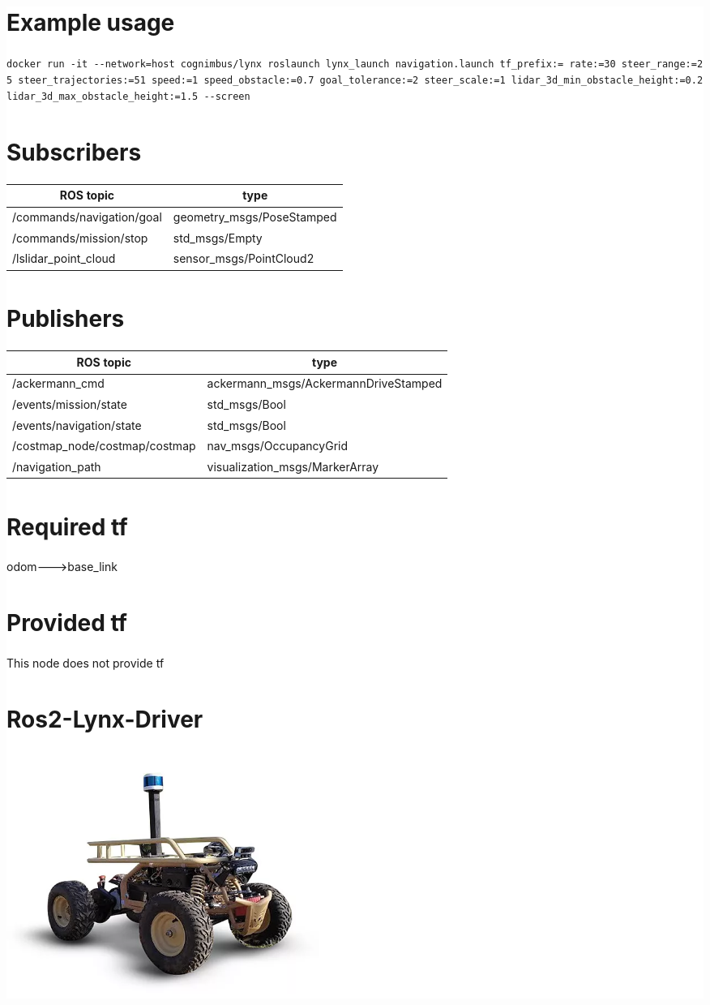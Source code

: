 # Example usage
```
docker run -it --network=host cognimbus/lynx roslaunch lynx_launch navigation.launch tf_prefix:= rate:=30 steer_range:=25 steer_trajectories:=51 speed:=1 speed_obstacle:=0.7 goal_tolerance:=2 steer_scale:=1 lidar_3d_min_obstacle_height:=0.2 lidar_3d_max_obstacle_height:=1.5 --screen
```

# Subscribers
ROS topic | type
--- | ---
/commands/navigation/goal | geometry_msgs/PoseStamped
/commands/mission/stop | std_msgs/Empty
/lslidar_point_cloud | sensor_msgs/PointCloud2


# Publishers
ROS topic | type
--- | ---
/ackermann_cmd | ackermann_msgs/AckermannDriveStamped
/events/mission/state | std_msgs/Bool
/events/navigation/state | std_msgs/Bool
/costmap_node/costmap/costmap | nav_msgs/OccupancyGrid
/navigation_path | visualization_msgs/MarkerArray


# Required tf
odom--->base_link


# Provided tf
This node does not provide tf


# Ros2-Lynx-Driver

<img src="./ros2-lynx-driver/lynx.png" alt="ros2-lynx-driver" width="400"/>
